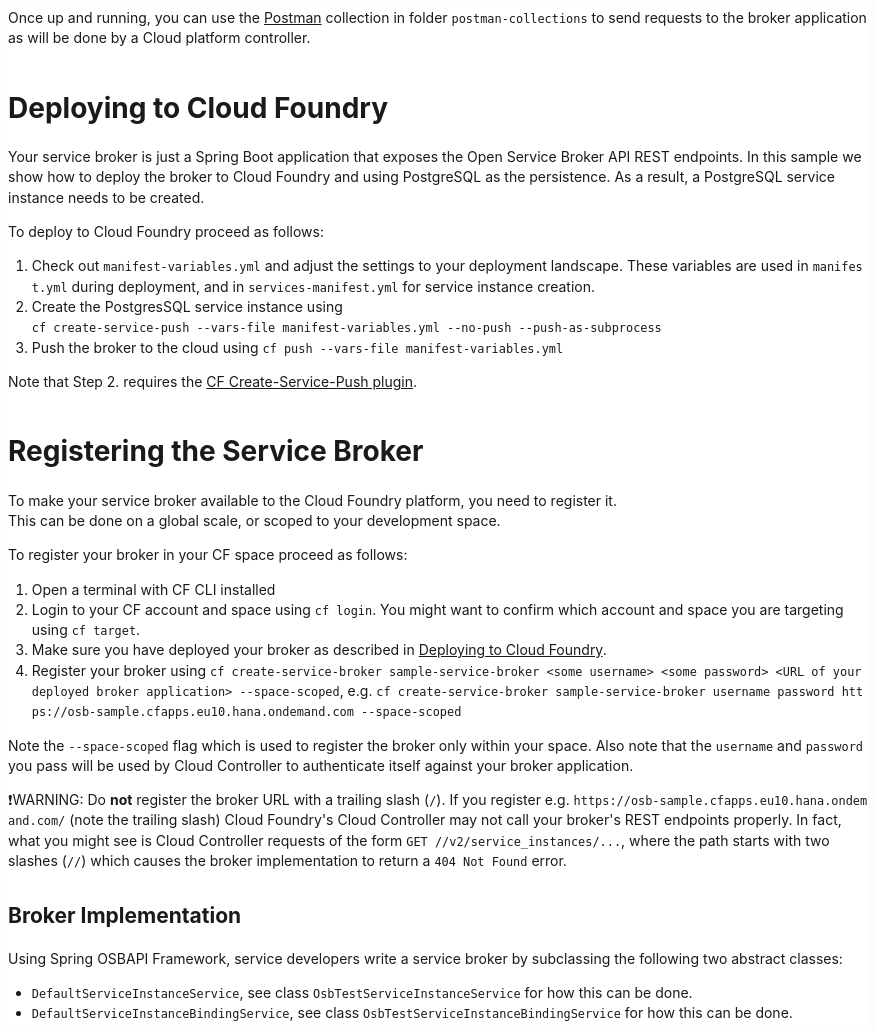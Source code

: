 Once up and running, you can use the [Postman](https://www.postman.com/downloads/) collection in folder `postman-collections` to send requests to the broker application as will be done by a Cloud platform controller.

# Deploying to Cloud Foundry

Your service broker is just a Spring Boot application that exposes the Open Service Broker API REST endpoints.
In this sample we show how to deploy the broker to Cloud Foundry and using PostgreSQL as the persistence. As a result, a PostgreSQL service instance needs to be created.

To deploy to Cloud Foundry proceed as follows:
1. Check out `manifest-variables.yml` and adjust the settings to your deployment landscape. These variables are used in `manifest.yml` during deployment, and in `services-manifest.yml` for service instance creation.
2. Create the PostgresSQL service instance using  
   `cf create-service-push --vars-file manifest-variables.yml --no-push --push-as-subprocess`
3. Push the broker to the cloud using `cf push --vars-file manifest-variables.yml`

Note that Step 2. requires the [CF Create-Service-Push plugin](https://github.com/dawu415/CF-CLI-Create-Service-Push-Plugin).

# Registering the Service Broker 

To make your service broker available to the Cloud Foundry platform, you need to register it.  
This can be done on a global scale, or scoped to your development space.

To register your broker in your CF space proceed as follows:

1. Open a terminal with CF CLI installed
2. Login to your CF account and space using `cf login`. You might want to confirm which account and space you are targeting using `cf target`.
3. Make sure you have deployed your broker as described in [Deploying to Cloud Foundry](#deploying-to-cloud-foundry).
4. Register your broker using `cf create-service-broker sample-service-broker <some username> <some password> <URL of your deployed broker application> --space-scoped`, e.g. `cf create-service-broker sample-service-broker username password https://osb-sample.cfapps.eu10.hana.ondemand.com --space-scoped` 

Note the `--space-scoped` flag which is used to register the broker only within your space. Also note that the `username` and `password` you pass will be used by Cloud Controller to authenticate itself against your broker application. 

❗WARNING: Do **not** register the broker URL with a trailing slash (`/`). If you register e.g. `https://osb-sample.cfapps.eu10.hana.ondemand.com/` (note the trailing slash) Cloud Foundry's Cloud Controller may not call your broker's REST endpoints properly. In fact, what you might see is Cloud Controller requests of the form `GET //v2/service_instances/...`, where the path starts with two slashes (`//`) which causes the broker implementation to return a `404 Not Found` error.

## Broker Implementation

Using Spring OSBAPI Framework, service developers write a service broker by subclassing the following two abstract classes:
* `DefaultServiceInstanceService`, see class `OsbTestServiceInstanceService` for how this can be done.
* `DefaultServiceInstanceBindingService`, see class `OsbTestServiceInstanceBindingService` for how this can be done.
